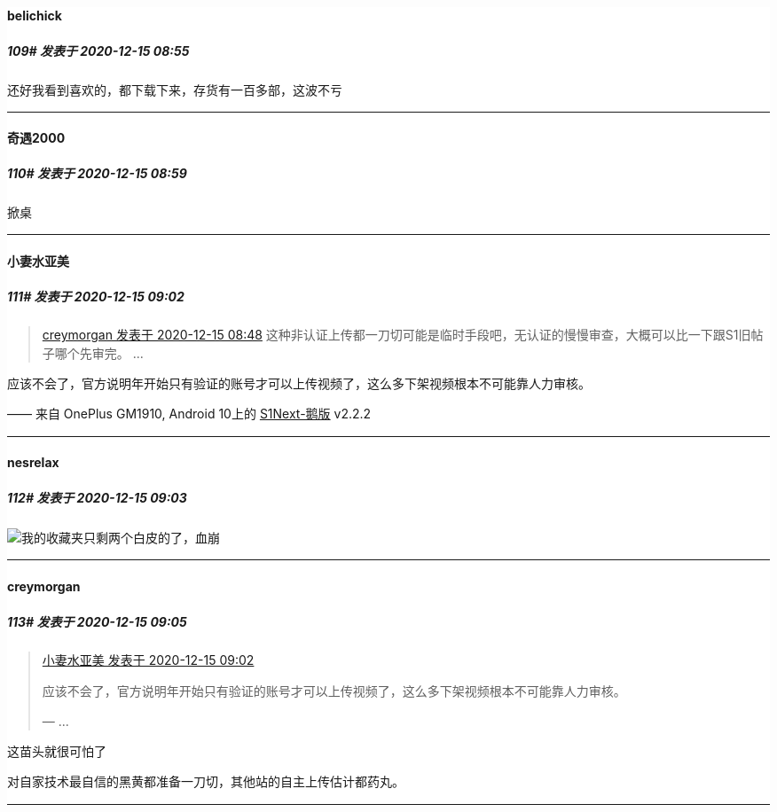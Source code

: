 ####  belichick  
##### 109#       发表于 2020-12-15 08:55


还好我看到喜欢的，都下载下来，存货有一百多部，这波不亏


-----

####  奇遇2000  
##### 110#       发表于 2020-12-15 08:59


掀桌


-----

####  小妻水亚美  
##### 111#       发表于 2020-12-15 09:02


<blockquote><a href="httphttps://bbs.saraba1st.com/2b/forum.php?mod=redirect&amp;goto=findpost&amp;pid=49724425&amp;ptid=1977611" target="_blank">creymorgan 发表于 2020-12-15 08:48</a>
这种非认证上传都一刀切可能是临时手段吧，无认证的慢慢审查，大概可以比一下跟S1旧帖子哪个先审完。 ...</blockquote>
应该不会了，官方说明年开始只有验证的账号才可以上传视频了，这么多下架视频根本不可能靠人力审核。

—— 来自 OnePlus GM1910, Android 10上的 [S1Next-鹅版](https://github.com/ykrank/S1-Next/releases) v2.2.2


-----

####  nesrelax  
##### 112#       发表于 2020-12-15 09:03


<img src="https://static.saraba1st.com/image/smiley/face2017/001.png" referrerpolicy="no-referrer">我的收藏夹只剩两个白皮的了，血崩


-----

####  creymorgan  
##### 113#       发表于 2020-12-15 09:05


<blockquote><a href="httphttps://bbs.saraba1st.com/2b/forum.php?mod=redirect&amp;goto=findpost&amp;pid=49724503&amp;ptid=1977611" target="_blank">小妻水亚美 发表于 2020-12-15 09:02</a>

应该不会了，官方说明年开始只有验证的账号才可以上传视频了，这么多下架视频根本不可能靠人力审核。


— ...</blockquote>
这苗头就很可怕了

对自家技术最自信的黑黄都准备一刀切，其他站的自主上传估计都药丸。


-----
